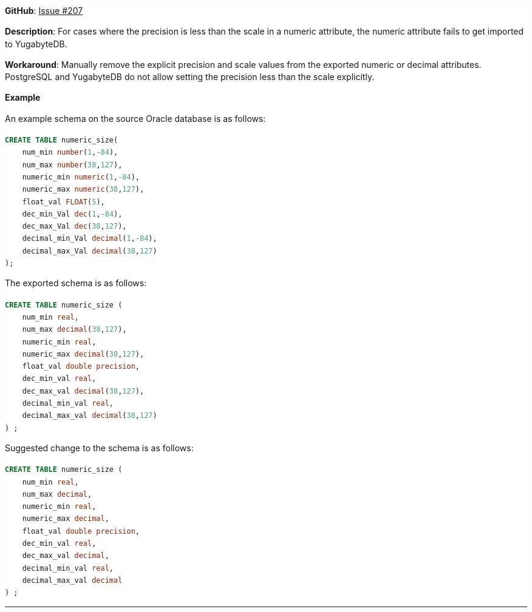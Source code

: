 **GitHub**: [Issue #207](https://github.com/yugabyte/yb-voyager/issues/207)

**Description**: For cases where the precision is less than the scale in a numeric attribute, the numeric attribute fails to get imported to YugabyteDB.

**Workaround**: Manually remove the explicit precision and scale values from the exported numeric or decimal attributes. PostgreSQL and YugabyteDB do not allow setting the precision less than the scale explicitly.

**Example**

An example schema on the source Oracle database is as follows:

```sql
CREATE TABLE numeric_size(
    num_min number(1,-84),
    num_max number(38,127),
    numeric_min numeric(1,-84),
    numeric_max numeric(38,127),
    float_val FLOAT(5),
    dec_min_Val dec(1,-84),
    dec_max_Val dec(38,127),
    decimal_min_Val decimal(1,-84),
    decimal_max_Val decimal(38,127)
);
```

The exported schema is as follows:

```sql
CREATE TABLE numeric_size (
    num_min real,
    num_max decimal(38,127),
    numeric_min real,
    numeric_max decimal(38,127),
    float_val double precision,
    dec_min_val real,
    dec_max_val decimal(38,127),
    decimal_min_val real,
    decimal_max_val decimal(38,127)
) ;
```

Suggested change to the schema is as follows:

```sql
CREATE TABLE numeric_size (
    num_min real,
    num_max decimal,
    numeric_min real,
    numeric_max decimal,
    float_val double precision,
    dec_min_val real,
    dec_max_val decimal,
    decimal_min_val real,
    decimal_max_val decimal
) ;
```

---